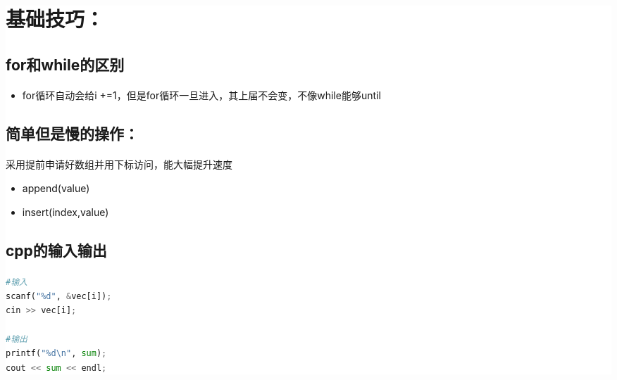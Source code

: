





# 基础技巧：

## for和while的区别

* for循环自动会给i +=1，但是for循环一旦进入，其上届不会变，不像while能够until



## 简单但是慢的操作：

采用提前申请好数组并用下标访问，能大幅提升速度

* append(value)

* insert(index,value)







## cpp的输入输出

```python
#输入
scanf("%d", &vec[i]);
cin >> vec[i];

#输出
printf("%d\n", sum);
cout << sum << endl;
```
